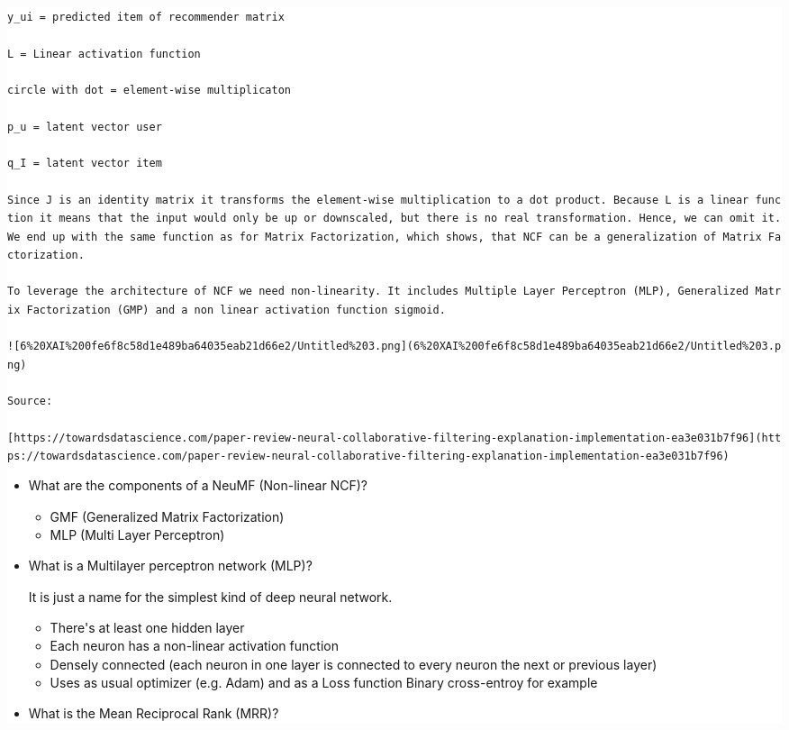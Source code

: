     y_ui = predicted item of recommender matrix

    L = Linear activation function

    circle with dot = element-wise multiplicaton

    p_u = latent vector user

    q_I = latent vector item

    Since J is an identity matrix it transforms the element-wise multiplication to a dot product. Because L is a linear function it means that the input would only be up or downscaled, but there is no real transformation. Hence, we can omit it. We end up with the same function as for Matrix Factorization, which shows, that NCF can be a generalization of Matrix Factorization. 

    To leverage the architecture of NCF we need non-linearity. It includes Multiple Layer Perceptron (MLP), Generalized Matrix Factorization (GMP) and a non linear activation function sigmoid.

    ![6%20XAI%200fe6f8c58d1e489ba64035eab21d66e2/Untitled%203.png](6%20XAI%200fe6f8c58d1e489ba64035eab21d66e2/Untitled%203.png)

    Source:

    [https://towardsdatascience.com/paper-review-neural-collaborative-filtering-explanation-implementation-ea3e031b7f96](https://towardsdatascience.com/paper-review-neural-collaborative-filtering-explanation-implementation-ea3e031b7f96)

- What are the components of a NeuMF (Non-linear NCF)?
    - GMF (Generalized Matrix Factorization)
    - MLP (Multi Layer Perceptron)
- What is a Multilayer perceptron network (MLP)?

    It is just a name for the simplest kind of deep neural network. 

    - There's at least one hidden layer
    - Each neuron has a non-linear activation function
    - Densely connected (each neuron in one layer is connected to every neuron the next or previous layer)
    - Uses as usual optimizer (e.g. Adam) and as a Loss function Binary cross-entroy for example
- What is the Mean Reciprocal Rank (MRR)?

